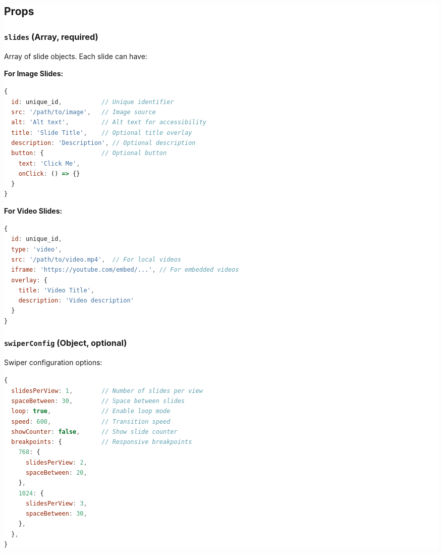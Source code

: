 ## Props

### `slides` (Array, required)

Array of slide objects. Each slide can have:

**For Image Slides:**

```jsx
{
  id: unique_id,           // Unique identifier
  src: '/path/to/image',   // Image source
  alt: 'Alt text',         // Alt text for accessibility
  title: 'Slide Title',    // Optional title overlay
  description: 'Description', // Optional description
  button: {                // Optional button
    text: 'Click Me',
    onClick: () => {}
  }
}
```

**For Video Slides:**

```jsx
{
  id: unique_id,
  type: 'video',
  src: '/path/to/video.mp4',  // For local videos
  iframe: 'https://youtube.com/embed/...', // For embedded videos
  overlay: {
    title: 'Video Title',
    description: 'Video description'
  }
}
```

### `swiperConfig` (Object, optional)

Swiper configuration options:

```jsx
{
  slidesPerView: 1,        // Number of slides per view
  spaceBetween: 30,        // Space between slides
  loop: true,              // Enable loop mode
  speed: 600,              // Transition speed
  showCounter: false,      // Show slide counter
  breakpoints: {           // Responsive breakpoints
    768: {
      slidesPerView: 2,
      spaceBetween: 20,
    },
    1024: {
      slidesPerView: 3,
      spaceBetween: 30,
    },
  },
}
```
